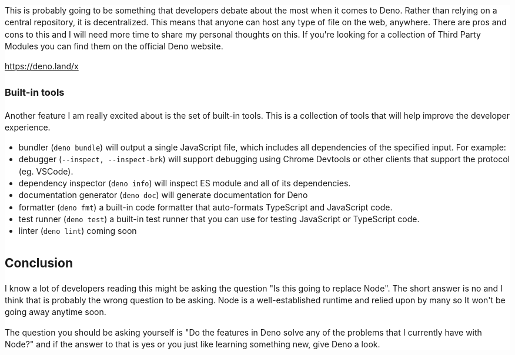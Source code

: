 This is probably going to be something that developers debate about the most when it comes to Deno. Rather than relying on a central repository, it is decentralized. This means that anyone can host any type of file on the web, anywhere. There are pros and cons to this and I will need more time to share my personal thoughts on this. If you're looking for a collection of Third Party Modules you can find them on the official Deno website.

https://deno.land/x

### Built-in tools

Another feature I am really excited about is the set of built-in tools. This is a collection of tools that will help improve the developer experience.

- bundler (`deno bundle`) will output a single JavaScript file, which includes all dependencies of the specified input. For example:
- debugger (`--inspect, --inspect-brk`) will support debugging using Chrome Devtools or other clients that support the protocol (eg. VSCode).
- dependency inspector (`deno info`) will inspect ES module and all of its dependencies.
- documentation generator (`deno doc`) will generate documentation for Deno
- formatter (`deno fmt`) a built-in code formatter that auto-formats TypeScript and JavaScript code.
- test runner (`deno test`) a built-in test runner that you can use for testing JavaScript or TypeScript code.
- linter (`deno lint`) coming soon

## Conclusion

I know a lot of developers reading this might be asking the question "Is this going to replace Node". The short answer is no and I think that is probably the wrong question to be asking. Node is a well-established runtime and relied upon by many so It won't be going away anytime soon.

The question you should be asking yourself is "Do the features in Deno solve any of the problems that I currently have with Node?" and if the answer to that is yes or you just like learning something new, give Deno a look.
